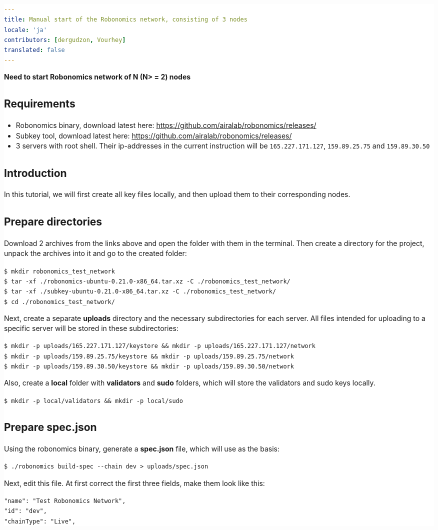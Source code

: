 ```yaml
---
title: Manual start of the Robonomics network, consisting of 3 nodes 
locale: 'ja' 
contributors: [dergudzon, Vourhey]
translated: false
---
```


**Need to start Robonomics network of N (N> = 2) nodes**

## Requirements
- Robonomics binary, download latest here: https://github.com/airalab/robonomics/releases/
- Subkey tool, download latest here: https://github.com/airalab/robonomics/releases/
- 3 servers with root shell. Their ip-addresses in the current instruction will be `165.227.171.127`, `159.89.25.75` and `159.89.30.50`

## Introduction
In this tutorial, we will first create all key files locally, and then upload them to their corresponding nodes. 

## Prepare directories
Download 2 archives from the links above and open the folder with them in the terminal.
Then create a directory for the project, unpack the archives into it and go to the created folder:
```
$ mkdir robonomics_test_network
$ tar -xf ./robonomics-ubuntu-0.21.0-x86_64.tar.xz -C ./robonomics_test_network/
$ tar -xf ./subkey-ubuntu-0.21.0-x86_64.tar.xz -C ./robonomics_test_network/
$ cd ./robonomics_test_network/
```

Next, create a separate **uploads** directory and the necessary subdirectories for each server. All files intended for uploading to a specific server will be stored in these subdirectories:
```
$ mkdir -p uploads/165.227.171.127/keystore && mkdir -p uploads/165.227.171.127/network
$ mkdir -p uploads/159.89.25.75/keystore && mkdir -p uploads/159.89.25.75/network
$ mkdir -p uploads/159.89.30.50/keystore && mkdir -p uploads/159.89.30.50/network
```

Also, create a **local** folder with **validators** and **sudo** folders, which will store the validators and sudo keys locally.
```
$ mkdir -p local/validators && mkdir -p local/sudo
```

## Prepare spec.json
Using the robonomics binary, generate a **spec.json** file, which will use as the basis:
```
$ ./robonomics build-spec --chain dev > uploads/spec.json
```

Next, edit this file. At first correct the first three fields, make them look like this:
```
"name": "Test Robonomics Network",
"id": "dev",
"chainType": "Live",
```
